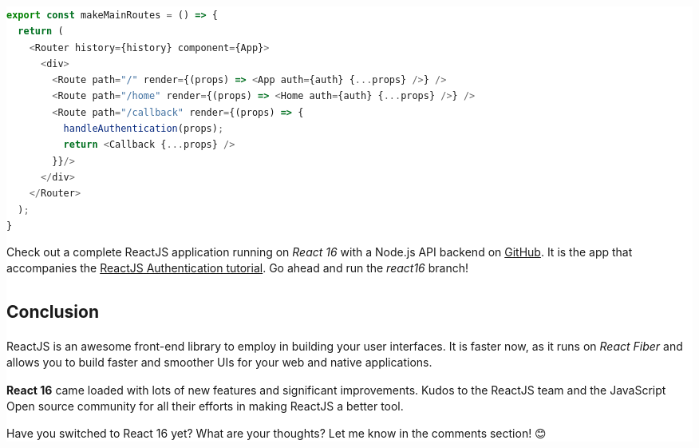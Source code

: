 ```js
export const makeMainRoutes = () => {
  return (
    <Router history={history} component={App}>
      <div>
        <Route path="/" render={(props) => <App auth={auth} {...props} />} />
        <Route path="/home" render={(props) => <Home auth={auth} {...props} />} />
        <Route path="/callback" render={(props) => {
          handleAuthentication(props);
          return <Callback {...props} />
        }}/>
      </div>
    </Router>
  );
}
```

Check out a complete ReactJS application running on _React 16_ with a Node.js API backend on [GitHub](https://github.com/auth0-blog/reactjs-authentication-tutorial/tree/react16). It is the app that accompanies the [ReactJS Authentication tutorial](https://auth0.com/blog/reactjs-authentication-tutorial). Go ahead and run the _react16_ branch!

## Conclusion

ReactJS is an awesome front-end library to employ in building your user interfaces. It is faster now, as it runs on _React Fiber_ and allows you to build faster and smoother UIs for your web and native applications.

**React 16** came loaded with lots of new features and significant improvements. Kudos to the ReactJS team and the JavaScript Open source community for all their efforts in making ReactJS a better tool.

Have you switched to React 16 yet? What are your thoughts? Let me know in the comments section! 😊
